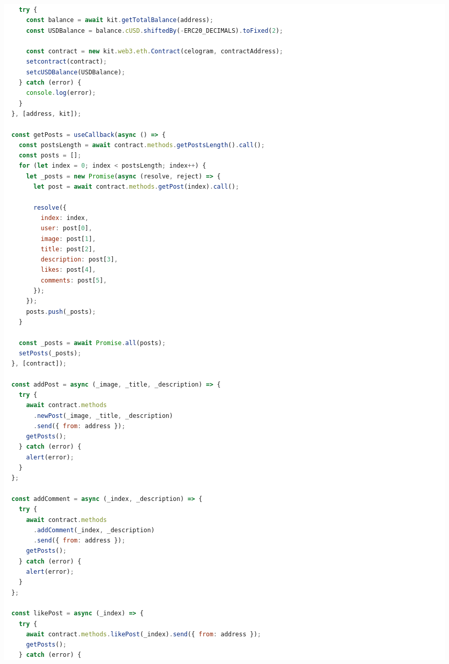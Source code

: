 ```javascript
    try {
      const balance = await kit.getTotalBalance(address);
      const USDBalance = balance.cUSD.shiftedBy(-ERC20_DECIMALS).toFixed(2);

      const contract = new kit.web3.eth.Contract(celogram, contractAddress);
      setcontract(contract);
      setcUSDBalance(USDBalance);
    } catch (error) {
      console.log(error);
    }
  }, [address, kit]);

  const getPosts = useCallback(async () => {
    const postsLength = await contract.methods.getPostsLength().call();
    const posts = [];
    for (let index = 0; index < postsLength; index++) {
      let _posts = new Promise(async (resolve, reject) => {
        let post = await contract.methods.getPost(index).call();

        resolve({
          index: index,
          user: post[0],
          image: post[1],
          title: post[2],
          description: post[3],
          likes: post[4],
          comments: post[5],
        });
      });
      posts.push(_posts);
    }

    const _posts = await Promise.all(posts);
    setPosts(_posts);
  }, [contract]);

  const addPost = async (_image, _title, _description) => {
    try {
      await contract.methods
        .newPost(_image, _title, _description)
        .send({ from: address });
      getPosts();
    } catch (error) {
      alert(error);
    }
  };

  const addComment = async (_index, _description) => {
    try {
      await contract.methods
        .addComment(_index, _description)
        .send({ from: address });
      getPosts();
    } catch (error) {
      alert(error);
    }
  };

  const likePost = async (_index) => {
    try {
      await contract.methods.likePost(_index).send({ from: address });
      getPosts();
    } catch (error) {
```